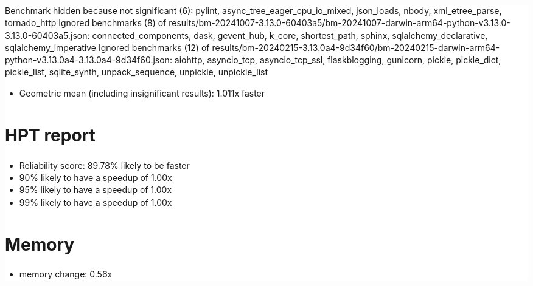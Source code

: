 Benchmark hidden because not significant (6): pylint, async_tree_eager_cpu_io_mixed, json_loads, nbody, xml_etree_parse, tornado_http
Ignored benchmarks (8) of results/bm-20241007-3.13.0-60403a5/bm-20241007-darwin-arm64-python-v3.13.0-3.13.0-60403a5.json: connected_components, dask, gevent_hub, k_core, shortest_path, sphinx, sqlalchemy_declarative, sqlalchemy_imperative
Ignored benchmarks (12) of results/bm-20240215-3.13.0a4-9d34f60/bm-20240215-darwin-arm64-python-v3.13.0a4-3.13.0a4-9d34f60.json: aiohttp, asyncio_tcp, asyncio_tcp_ssl, flaskblogging, gunicorn, pickle, pickle_dict, pickle_list, sqlite_synth, unpack_sequence, unpickle, unpickle_list

- Geometric mean (including insignificant results): 1.011x faster
# HPT report

- Reliability score: 89.78% likely to be faster
- 90% likely to have a speedup of 1.00x
- 95% likely to have a speedup of 1.00x
- 99% likely to have a speedup of 1.00x

# Memory
- memory change: 0.56x